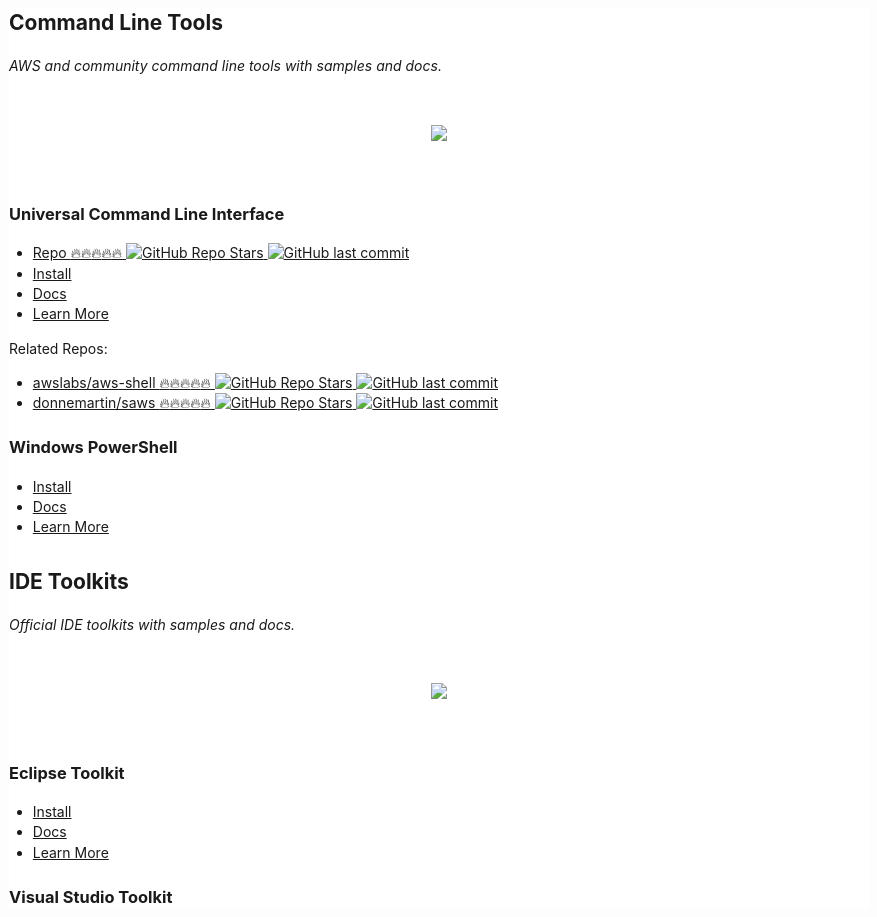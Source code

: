 ## Command Line Tools

*AWS and community command line tools with samples and docs.*

<br/>
<p align="center">
  <img src="https://raw.githubusercontent.com/donnemartin/data-science-ipython-notebooks/master/images/commands.png">
</p>
<br/>

### Universal Command Line Interface

* [Repo :fire::fire::fire::fire::fire: ![GitHub Repo Stars](https://img.shields.io/github/stars/aws/aws-cli) ![GitHub last commit](https://img.shields.io/github/last-commit/aws/aws-cli)](https://github.com/aws/aws-cli)
* [Install](http://docs.aws.amazon.com/cli/latest/userguide/cli-chap-getting-set-up.html)
* [Docs](https://aws.amazon.com/documentation/cli/)
* [Learn More](https://aws.amazon.com/cli/)

Related Repos:

* [awslabs/aws-shell :fire::fire::fire::fire::fire: ![GitHub Repo Stars](https://img.shields.io/github/stars/awslabs/aws-shell) ![GitHub last commit](https://img.shields.io/github/last-commit/awslabs/aws-shell)](https://github.com/awslabs/aws-shell)
* [donnemartin/saws :fire::fire::fire::fire::fire: ![GitHub Repo Stars](https://img.shields.io/github/stars/donnemartin/saws) ![GitHub last commit](https://img.shields.io/github/last-commit/donnemartin/saws)](https://github.com/donnemartin/saws)

### Windows PowerShell

* [Install](http://sdk-for-net.amazonwebservices.com/latest/AWSToolsAndSDKForNet.msi)
* [Docs](https://aws.amazon.com/documentation/powershell/)
* [Learn More](https://aws.amazon.com/powershell/)

## IDE Toolkits

*Official IDE toolkits with samples and docs.*

<br/>
<p align="center">
  <img src="http://i.imgur.com/x4nu914.png">
</p>
<br/>

### Eclipse Toolkit

* [Install](http://docs.aws.amazon.com/AWSToolkitEclipse/latest/ug/tke_setup.html)
* [Docs](https://aws.amazon.com/documentation/awstoolkiteclipse/)
* [Learn More](https://aws.amazon.com/eclipse/)

### Visual Studio Toolkit
